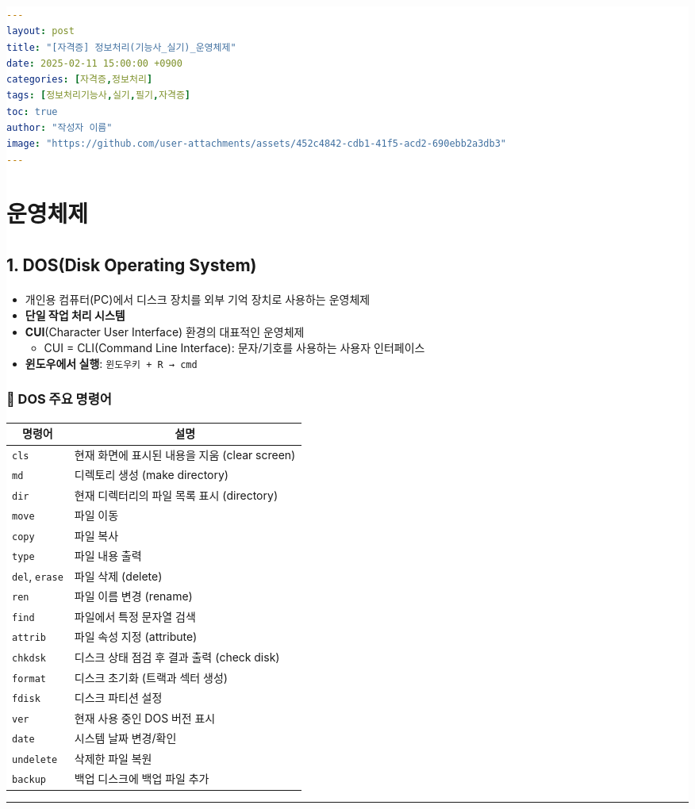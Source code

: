 ```yaml
---
layout: post
title: "[자격증] 정보처리(기능사_실기)_운영체제"
date: 2025-02-11 15:00:00 +0900
categories: [자격증,정보처리]
tags: [정보처리기능사,실기,필기,자격증]
toc: true
author: "작성자 이름"
image: "https://github.com/user-attachments/assets/452c4842-cdb1-41f5-acd2-690ebb2a3db3"
---
```


# 운영체제

## 1. DOS(Disk Operating System)

- 개인용 컴퓨터(PC)에서 디스크 장치를 외부 기억 장치로 사용하는 운영체제
- **단일 작업 처리 시스템**
- **CUI**(Character User Interface) 환경의 대표적인 운영체제  
  - CUI = CLI(Command Line Interface): 문자/기호를 사용하는 사용자 인터페이스
- **윈도우에서 실행**: `윈도우키 + R → cmd`

### 🔹 DOS 주요 명령어

| 명령어 | 설명 |
|--------|------|
| `cls` | 현재 화면에 표시된 내용을 지움 (clear screen) |
| `md` | 디렉토리 생성 (make directory) |
| `dir` | 현재 디렉터리의 파일 목록 표시 (directory) |
| `move` | 파일 이동 |
| `copy` | 파일 복사 |
| `type` | 파일 내용 출력 |
| `del`, `erase` | 파일 삭제 (delete) |
| `ren` | 파일 이름 변경 (rename) |
| `find` | 파일에서 특정 문자열 검색 |
| `attrib` | 파일 속성 지정 (attribute) |
| `chkdsk` | 디스크 상태 점검 후 결과 출력 (check disk) |
| `format` | 디스크 초기화 (트랙과 섹터 생성) |
| `fdisk` | 디스크 파티션 설정 |
| `ver` | 현재 사용 중인 DOS 버전 표시 |
| `date` | 시스템 날짜 변경/확인 |
| `undelete` | 삭제한 파일 복원 |
| `backup` | 백업 디스크에 백업 파일 추가 |

---